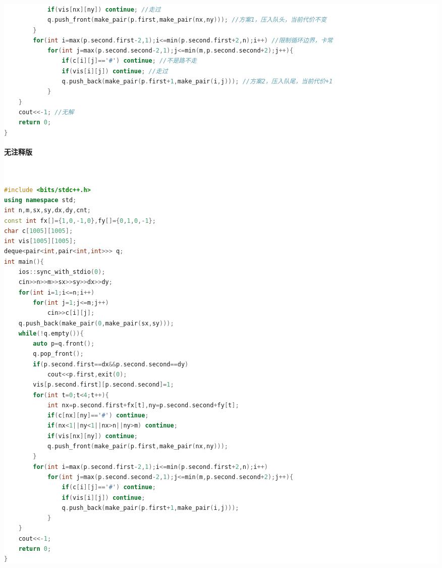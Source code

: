 ```c++
            if(vis[nx][ny]) continue; //走过
            q.push_front(make_pair(p.first,make_pair(nx,ny))); //方案1，压入队头，当前代价不变
        }
        for(int i=max(p.second.first-2,1);i<=min(p.second.first+2,n);i++) //限制循环边界，卡常
            for(int j=max(p.second.second-2,1);j<=min(m,p.second.second+2);j++){
                if(c[i][j]=='#') continue; //不是路不走
                if(vis[i][j]) continue; //走过
                q.push_back(make_pair(p.first+1,make_pair(i,j))); //方案2，压入队尾，当前代价+1
            }
    }
    cout<<-1; //无解
    return 0;
}
```

#### 无注释版

<span style="color:white">可以CTJ的版本</span>

```cpp
#include <bits/stdc++.h>
using namespace std;
int n,m,sx,sy,dx,dy,cnt;
const int fx[]={1,0,-1,0},fy[]={0,1,0,-1};
char c[1005][1005];
int vis[1005][1005];
deque<pair<int,pair<int,int>>> q;
int main(){
    ios::sync_with_stdio(0);
    cin>>n>>m>>sx>>sy>>dx>>dy;
    for(int i=1;i<=n;i++)
        for(int j=1;j<=m;j++)
            cin>>c[i][j];
    q.push_back(make_pair(0,make_pair(sx,sy)));
    while(!q.empty()){
        auto p=q.front();
        q.pop_front();
        if(p.second.first==dx&&p.second.second==dy)
            cout<<p.first,exit(0);
        vis[p.second.first][p.second.second]=1;
        for(int t=0;t<4;t++){
            int nx=p.second.first+fx[t],ny=p.second.second+fy[t];
            if(c[nx][ny]=='#') continue;
            if(nx<1||ny<1||nx>n||ny>m) continue;
            if(vis[nx][ny]) continue;
            q.push_front(make_pair(p.first,make_pair(nx,ny)));
        }
        for(int i=max(p.second.first-2,1);i<=min(p.second.first+2,n);i++)
            for(int j=max(p.second.second-2,1);j<=min(m,p.second.second+2);j++){
                if(c[i][j]=='#') continue;
                if(vis[i][j]) continue;
                q.push_back(make_pair(p.first+1,make_pair(i,j)));
            }
    }
    cout<<-1;
    return 0;
}
```
